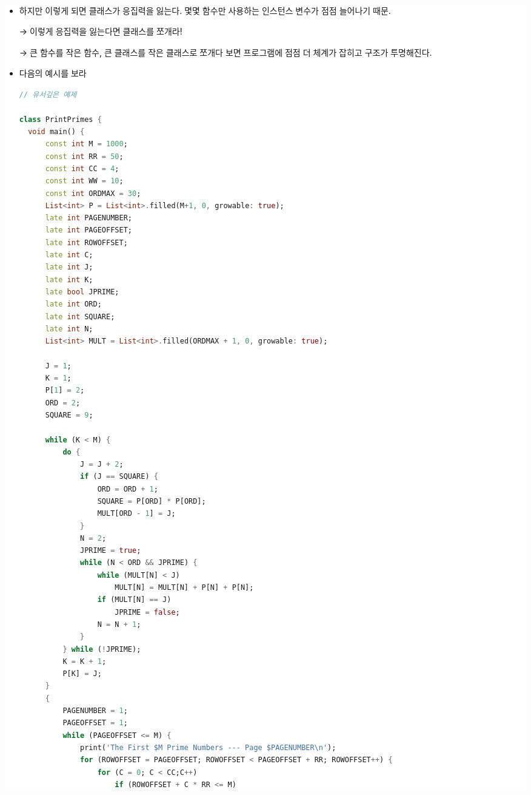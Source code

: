 - 하지만 이렇게 되면 클래스가 응집력을 잃는다. 몇몇 함수만 사용하는 인스턴스 변수가 점점 늘어나기 때문.

  → 이렇게 응집력을 잃는다면 클래스를 쪼개라!

  → 큰 함수를 작은 함수, 큰 클래스를 작은 클래스로 쪼개다 보면 프로그램에 점점 더 체계가 잡히고 구조가 투명해진다.

- 다음의 예시를 보라

  ```dart
  // 유서깊은 예제

  class PrintPrimes {
  	void main() {
  		const int M = 1000;
  		const int RR = 50;
  		const int CC = 4;
  		const int WW = 10;
  		const int ORDMAX = 30;
  		List<int> P = List<int>.filled(M+1, 0, growable: true);
  		late int PAGENUMBER;
  		late int PAGEOFFSET;
  		late int ROWOFFSET;
  		late int C;
  		late int J;
  		late int K;
  		late bool JPRIME;
  		late int ORD;
  		late int SQUARE;
  		late int N;
		List<int> MULT = List<int>.filled(ORDMAX + 1, 0, growable: true);

  		J = 1;
  		K = 1;
  		P[1] = 2;
  		ORD = 2;
  		SQUARE = 9;

  		while (K < M) {
  			do {
  				J = J + 2;
  				if (J == SQUARE) {
  					ORD = ORD + 1;
  					SQUARE = P[ORD] * P[ORD];
  					MULT[ORD - 1] = J;
  				}
  				N = 2;
  				JPRIME = true;
  				while (N < ORD && JPRIME) {
  					while (MULT[N] < J)
  						MULT[N] = MULT[N] + P[N] + P[N];
  					if (MULT[N] == J)
  						JPRIME = false;
  					N = N + 1;
  				}
  			} while (!JPRIME);
  			K = K + 1;
  			P[K] = J;
  		}
  		{
  			PAGENUMBER = 1;
  			PAGEOFFSET = 1;
  			while (PAGEOFFSET <= M) {
				print('The First $M Prime Numbers --- Page $PAGENUMBER\n');
  				for (ROWOFFSET = PAGEOFFSET; ROWOFFSET < PAGEOFFSET + RR; ROWOFFSET++) {
  					for (C = 0; C < CC;C++)
  						if (ROWOFFSET + C * RR <= M)
  ```